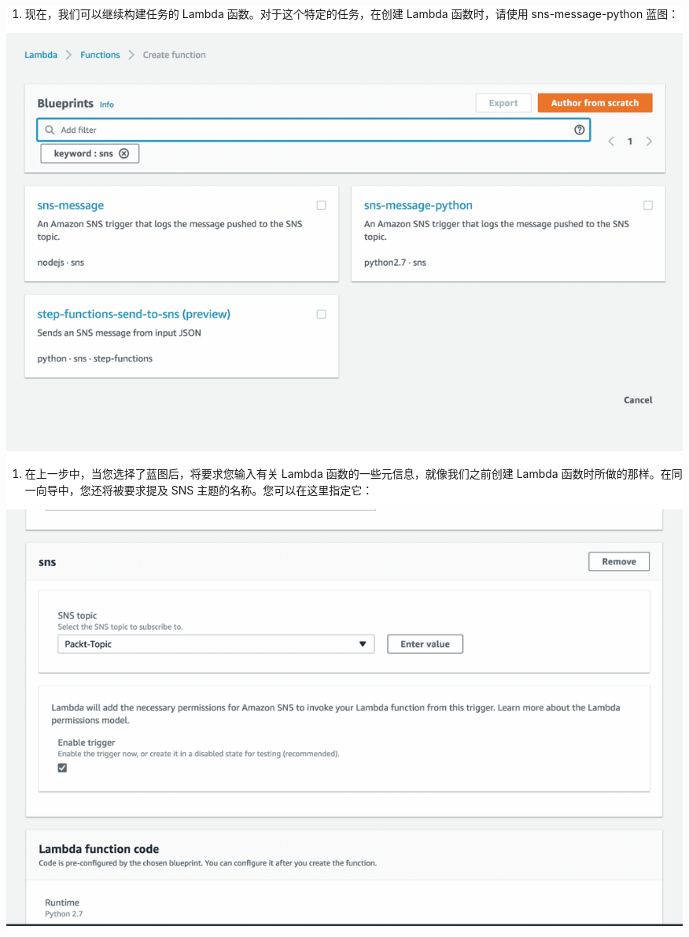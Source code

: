 1.  现在，我们可以继续构建任务的 Lambda 函数。对于这个特定的任务，在创建 Lambda 函数时，请使用 sns-message-python 蓝图：

![](img/b08bdcd4-f8b2-4b7e-8ac5-14da83059c1f.png)

1.  在上一步中，当您选择了蓝图后，将要求您输入有关 Lambda 函数的一些元信息，就像我们之前创建 Lambda 函数时所做的那样。在同一向导中，您还将被要求提及 SNS 主题的名称。您可以在这里指定它：

![](img/9c4217ff-c8c1-4bce-b320-f7f88e46b38f.png)
